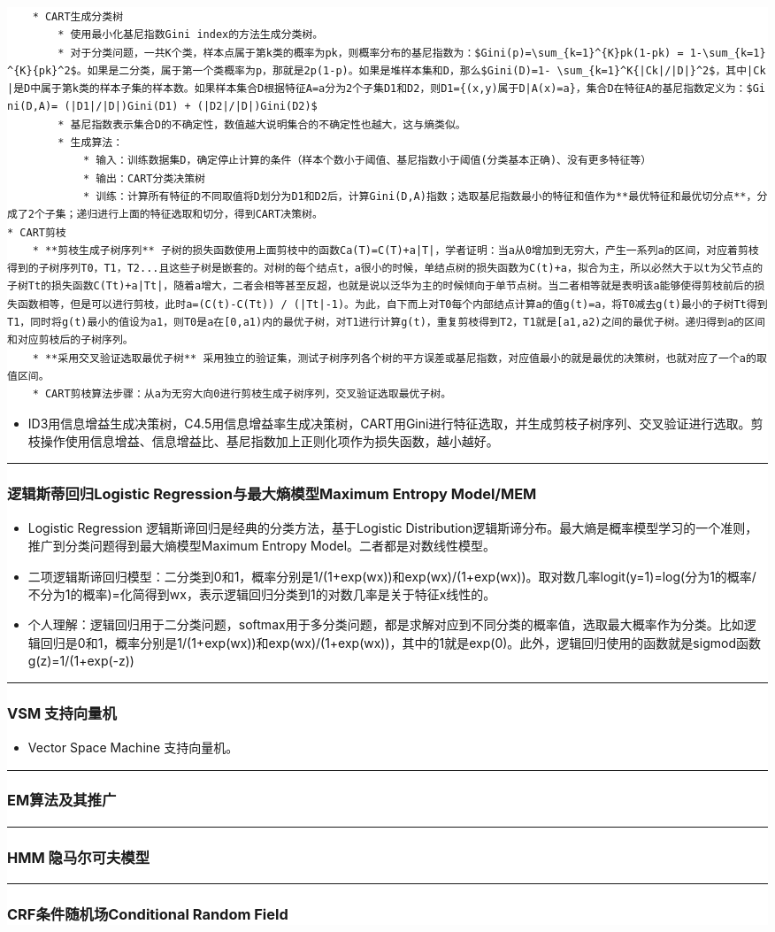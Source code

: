 		* CART生成分类树
			* 使用最小化基尼指数Gini index的方法生成分类树。
			* 对于分类问题，一共K个类，样本点属于第k类的概率为pk，则概率分布的基尼指数为：$Gini(p)=\sum_{k=1}^{K}pk(1-pk) = 1-\sum_{k=1}^{K}{pk}^2$。如果是二分类，属于第一个类概率为p，那就是2p(1-p)。如果是堆样本集和D，那么$Gini(D)=1- \sum_{k=1}^K{|Ck|/|D|}^2$，其中|Ck|是D中属于第k类的样本子集的样本数。如果样本集合D根据特征A=a分为2个子集D1和D2，则D1={(x,y)属于D|A(x)=a}，集合D在特征A的基尼指数定义为：$Gini(D,A)= (|D1|/|D|)Gini(D1) + (|D2|/|D|)Gini(D2)$
			* 基尼指数表示集合D的不确定性，数值越大说明集合的不确定性也越大，这与熵类似。
			* 生成算法：
				* 输入：训练数据集D，确定停止计算的条件（样本个数小于阈值、基尼指数小于阈值(分类基本正确)、没有更多特征等）
				* 输出：CART分类决策树
				* 训练：计算所有特征的不同取值将D划分为D1和D2后，计算Gini(D,A)指数；选取基尼指数最小的特征和值作为**最优特征和最优切分点**，分成了2个子集；递归进行上面的特征选取和切分，得到CART决策树。
	* CART剪枝
		* **剪枝生成子树序列** 子树的损失函数使用上面剪枝中的函数Ca(T)=C(T)+a|T|，学者证明：当a从0增加到无穷大，产生一系列a的区间，对应着剪枝得到的子树序列T0，T1，T2...且这些子树是嵌套的。对树的每个结点t，a很小的时候，单结点树的损失函数为C(t)+a，拟合为主，所以必然大于以t为父节点的子树Tt的损失函数C(Tt)+a|Tt|，随着a增大，二者会相等甚至反超，也就是说以泛华为主的时候倾向于单节点树。当二者相等就是表明该a能够使得剪枝前后的损失函数相等，但是可以进行剪枝，此时a=(C(t)-C(Tt)) / (|Tt|-1)。为此，自下而上对T0每个内部结点计算a的值g(t)=a，将T0减去g(t)最小的子树Tt得到T1，同时将g(t)最小的值设为a1，则T0是a在[0,a1)内的最优子树，对T1进行计算g(t)，重复剪枝得到T2，T1就是[a1,a2)之间的最优子树。递归得到a的区间和对应剪枝后的子树序列。
		* **采用交叉验证选取最优子树** 采用独立的验证集，测试子树序列各个树的平方误差或基尼指数，对应值最小的就是最优的决策树，也就对应了一个a的取值区间。
		* CART剪枝算法步骤：从a为无穷大向0进行剪枝生成子树序列，交叉验证选取最优子树。
* ID3用信息增益生成决策树，C4.5用信息增益率生成决策树，CART用Gini进行特征选取，并生成剪枝子树序列、交叉验证进行选取。剪枝操作使用信息增益、信息增益比、基尼指数加上正则化项作为损失函数，越小越好。

---
###  逻辑斯蒂回归Logistic Regression与最大熵模型Maximum Entropy Model/MEM

* Logistic Regression 逻辑斯谛回归是经典的分类方法，基于Logistic Distribution逻辑斯谛分布。最大熵是概率模型学习的一个准则，推广到分类问题得到最大熵模型Maximum Entropy Model。二者都是对数线性模型。
* 二项逻辑斯谛回归模型：二分类到0和1，概率分别是1/(1+exp(wx))和exp(wx)/(1+exp(wx))。取对数几率logit(y=1)=log(分为1的概率/不分为1的概率)=化简得到wx，表示逻辑回归分类到1的对数几率是关于特征x线性的。

* 个人理解：逻辑回归用于二分类问题，softmax用于多分类问题，都是求解对应到不同分类的概率值，选取最大概率作为分类。比如逻辑回归是0和1，概率分别是1/(1+exp(wx))和exp(wx)/(1+exp(wx))，其中的1就是exp(0)。此外，逻辑回归使用的函数就是sigmod函数g(z)=1/(1+exp(-z))


---
### VSM 支持向量机

* Vector Space Machine 支持向量机。



---
### EM算法及其推广



---
### HMM 隐马尔可夫模型




---
### CRF条件随机场Conditional Random Field
